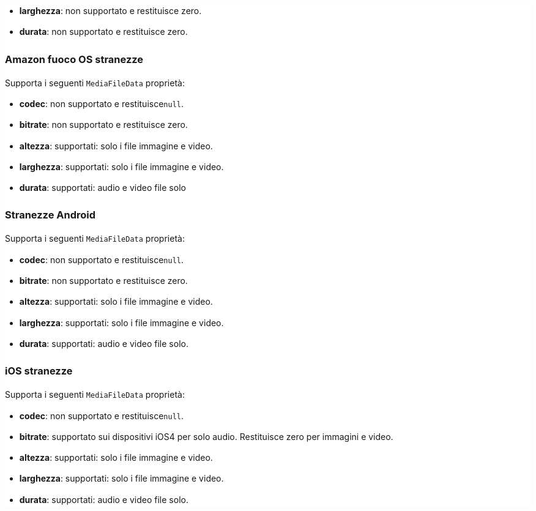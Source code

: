 *   **larghezza**: non supportato e restituisce zero.

*   **durata**: non supportato e restituisce zero.

### Amazon fuoco OS stranezze

Supporta i seguenti `MediaFileData` proprietà:

*   **codec**: non supportato e restituisce`null`.

*   **bitrate**: non supportato e restituisce zero.

*   **altezza**: supportati: solo i file immagine e video.

*   **larghezza**: supportati: solo i file immagine e video.

*   **durata**: supportati: audio e video file solo

### Stranezze Android

Supporta i seguenti `MediaFileData` proprietà:

*   **codec**: non supportato e restituisce`null`.

*   **bitrate**: non supportato e restituisce zero.

*   **altezza**: supportati: solo i file immagine e video.

*   **larghezza**: supportati: solo i file immagine e video.

*   **durata**: supportati: audio e video file solo.

### iOS stranezze

Supporta i seguenti `MediaFileData` proprietà:

*   **codec**: non supportato e restituisce`null`.

*   **bitrate**: supportato sui dispositivi iOS4 per solo audio. Restituisce zero per immagini e video.

*   **altezza**: supportati: solo i file immagine e video.

*   **larghezza**: supportati: solo i file immagine e video.

*   **durata**: supportati: audio e video file solo.
